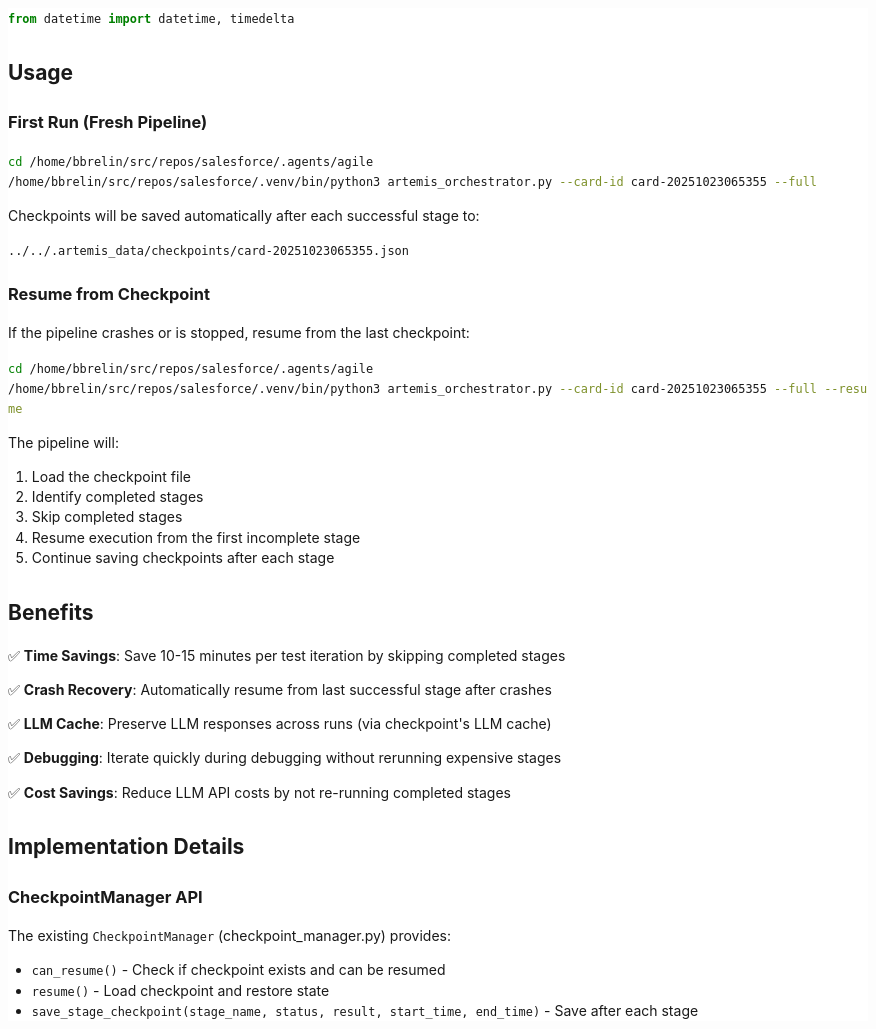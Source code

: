 ```python
from datetime import datetime, timedelta
```

## Usage

### First Run (Fresh Pipeline)

```bash
cd /home/bbrelin/src/repos/salesforce/.agents/agile
/home/bbrelin/src/repos/salesforce/.venv/bin/python3 artemis_orchestrator.py --card-id card-20251023065355 --full
```

Checkpoints will be saved automatically after each successful stage to:
```
../../.artemis_data/checkpoints/card-20251023065355.json
```

### Resume from Checkpoint

If the pipeline crashes or is stopped, resume from the last checkpoint:

```bash
cd /home/bbrelin/src/repos/salesforce/.agents/agile
/home/bbrelin/src/repos/salesforce/.venv/bin/python3 artemis_orchestrator.py --card-id card-20251023065355 --full --resume
```

The pipeline will:
1. Load the checkpoint file
2. Identify completed stages
3. Skip completed stages
4. Resume execution from the first incomplete stage
5. Continue saving checkpoints after each stage

## Benefits

✅ **Time Savings**: Save 10-15 minutes per test iteration by skipping completed stages

✅ **Crash Recovery**: Automatically resume from last successful stage after crashes

✅ **LLM Cache**: Preserve LLM responses across runs (via checkpoint's LLM cache)

✅ **Debugging**: Iterate quickly during debugging without rerunning expensive stages

✅ **Cost Savings**: Reduce LLM API costs by not re-running completed stages

## Implementation Details

### CheckpointManager API

The existing `CheckpointManager` (checkpoint_manager.py) provides:

- `can_resume()` - Check if checkpoint exists and can be resumed
- `resume()` - Load checkpoint and restore state
- `save_stage_checkpoint(stage_name, status, result, start_time, end_time)` - Save after each stage
